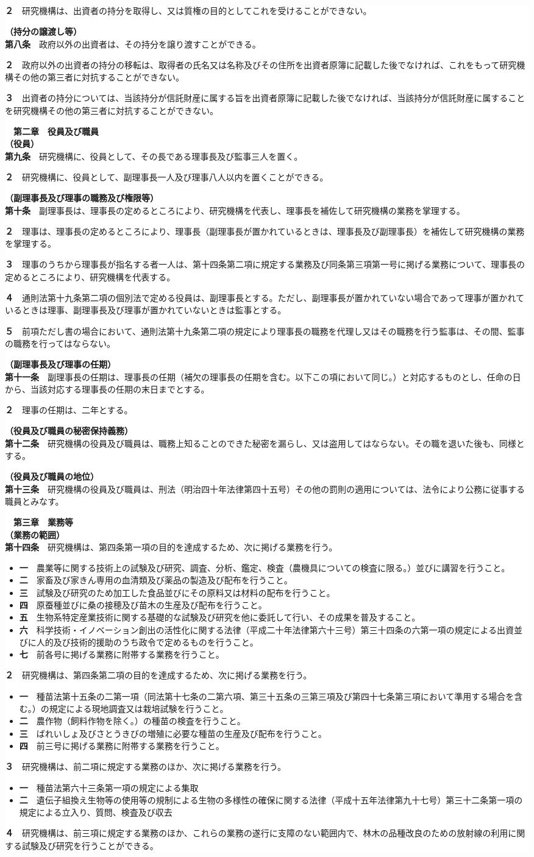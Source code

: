 **２**　研究機構は、出資者の持分を取得し、又は質権の目的としてこれを受けることができない。  
  
**（持分の譲渡し等）**  
**第八条**　政府以外の出資者は、その持分を譲り渡すことができる。  
  
**２**　政府以外の出資者の持分の移転は、取得者の氏名又は名称及びその住所を出資者原簿に記載した後でなければ、これをもって研究機構その他の第三者に対抗することができない。  
  
**３**　出資者の持分については、当該持分が信託財産に属する旨を出資者原簿に記載した後でなければ、当該持分が信託財産に属することを研究機構その他の第三者に対抗することができない。  
  
&emsp;**第二章　役員及び職員**  
**（役員）**  
**第九条**　研究機構に、役員として、その長である理事長及び監事三人を置く。  
  
**２**　研究機構に、役員として、副理事長一人及び理事八人以内を置くことができる。  
  
**（副理事長及び理事の職務及び権限等）**  
**第十条**　副理事長は、理事長の定めるところにより、研究機構を代表し、理事長を補佐して研究機構の業務を掌理する。  
  
**２**　理事は、理事長の定めるところにより、理事長（副理事長が置かれているときは、理事長及び副理事長）を補佐して研究機構の業務を掌理する。  
  
**３**　理事のうちから理事長が指名する者一人は、第十四条第二項に規定する業務及び同条第三項第一号に掲げる業務について、理事長の定めるところにより、研究機構を代表する。  
  
**４**　通則法第十九条第二項の個別法で定める役員は、副理事長とする。ただし、副理事長が置かれていない場合であって理事が置かれているときは理事、副理事長及び理事が置かれていないときは監事とする。  
  
**５**　前項ただし書の場合において、通則法第十九条第二項の規定により理事長の職務を代理し又はその職務を行う監事は、その間、監事の職務を行ってはならない。  
  
**（副理事長及び理事の任期）**  
**第十一条**　副理事長の任期は、理事長の任期（補欠の理事長の任期を含む。以下この項において同じ。）と対応するものとし、任命の日から、当該対応する理事長の任期の末日までとする。  
  
**２**　理事の任期は、二年とする。  
  
**（役員及び職員の秘密保持義務）**  
**第十二条**　研究機構の役員及び職員は、職務上知ることのできた秘密を漏らし、又は盗用してはならない。その職を退いた後も、同様とする。  
  
**（役員及び職員の地位）**  
**第十三条**　研究機構の役員及び職員は、刑法（明治四十年法律第四十五号）その他の罰則の適用については、法令により公務に従事する職員とみなす。  
  
&emsp;**第三章　業務等**  
**（業務の範囲）**  
**第十四条**　研究機構は、第四条第一項の目的を達成するため、次に掲げる業務を行う。  
* **一**　農業等に関する技術上の試験及び研究、調査、分析、鑑定、検査（農機具についての検査に限る。）並びに講習を行うこと。  
* **二**　家畜及び家きん専用の血清類及び薬品の製造及び配布を行うこと。  
* **三**　試験及び研究のため加工した食品並びにその原料又は材料の配布を行うこと。  
* **四**　原蚕種並びに桑の接穂及び苗木の生産及び配布を行うこと。  
* **五**　生物系特定産業技術に関する基礎的な試験及び研究を他に委託して行い、その成果を普及すること。  
* **六**　科学技術・イノベーション創出の活性化に関する法律（平成二十年法律第六十三号）第三十四条の六第一項の規定による出資並びに人的及び技術的援助のうち政令で定めるものを行うこと。  
* **七**　前各号に掲げる業務に附帯する業務を行うこと。  
  
**２**　研究機構は、第四条第二項の目的を達成するため、次に掲げる業務を行う。  
* **一**　種苗法第十五条の二第一項（同法第十七条の二第六項、第三十五条の三第三項及び第四十七条第三項において準用する場合を含む。）の規定による現地調査又は栽培試験を行うこと。  
* **二**　農作物（飼料作物を除く。）の種苗の検査を行うこと。  
* **三**　ばれいしょ及びさとうきびの増殖に必要な種苗の生産及び配布を行うこと。  
* **四**　前三号に掲げる業務に附帯する業務を行うこと。  
  
**３**　研究機構は、前二項に規定する業務のほか、次に掲げる業務を行う。  
* **一**　種苗法第六十三条第一項の規定による集取  
* **二**　遺伝子組換え生物等の使用等の規制による生物の多様性の確保に関する法律（平成十五年法律第九十七号）第三十二条第一項の規定による立入り、質問、検査及び収去  
  
**４**　研究機構は、前三項に規定する業務のほか、これらの業務の遂行に支障のない範囲内で、林木の品種改良のための放射線の利用に関する試験及び研究を行うことができる。  
  
